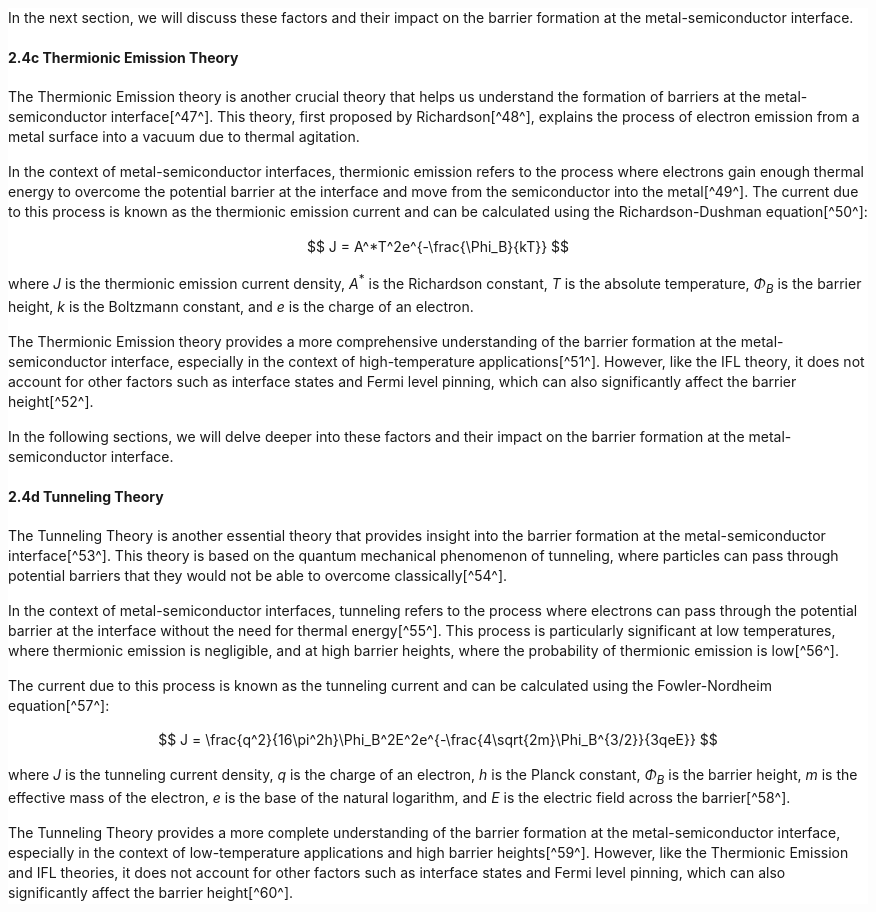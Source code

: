 In the next section, we will discuss these factors and their impact on the barrier formation at the metal-semiconductor interface.

#### 2.4c Thermionic Emission Theory

The Thermionic Emission theory is another crucial theory that helps us understand the formation of barriers at the metal-semiconductor interface[^47^]. This theory, first proposed by Richardson[^48^], explains the process of electron emission from a metal surface into a vacuum due to thermal agitation.

In the context of metal-semiconductor interfaces, thermionic emission refers to the process where electrons gain enough thermal energy to overcome the potential barrier at the interface and move from the semiconductor into the metal[^49^]. The current due to this process is known as the thermionic emission current and can be calculated using the Richardson-Dushman equation[^50^]:

$$
J = A^*T^2e^{-\frac{\Phi_B}{kT}}
$$

where $J$ is the thermionic emission current density, $A^*$ is the Richardson constant, $T$ is the absolute temperature, $\Phi_B$ is the barrier height, $k$ is the Boltzmann constant, and $e$ is the charge of an electron.

The Thermionic Emission theory provides a more comprehensive understanding of the barrier formation at the metal-semiconductor interface, especially in the context of high-temperature applications[^51^]. However, like the IFL theory, it does not account for other factors such as interface states and Fermi level pinning, which can also significantly affect the barrier height[^52^].

In the following sections, we will delve deeper into these factors and their impact on the barrier formation at the metal-semiconductor interface.

#### 2.4d Tunneling Theory

The Tunneling Theory is another essential theory that provides insight into the barrier formation at the metal-semiconductor interface[^53^]. This theory is based on the quantum mechanical phenomenon of tunneling, where particles can pass through potential barriers that they would not be able to overcome classically[^54^].

In the context of metal-semiconductor interfaces, tunneling refers to the process where electrons can pass through the potential barrier at the interface without the need for thermal energy[^55^]. This process is particularly significant at low temperatures, where thermionic emission is negligible, and at high barrier heights, where the probability of thermionic emission is low[^56^].

The current due to this process is known as the tunneling current and can be calculated using the Fowler-Nordheim equation[^57^]:

$$
J = \frac{q^2}{16\pi^2h}\Phi_B^2E^2e^{-\frac{4\sqrt{2m}\Phi_B^{3/2}}{3qeE}}
$$

where $J$ is the tunneling current density, $q$ is the charge of an electron, $h$ is the Planck constant, $\Phi_B$ is the barrier height, $m$ is the effective mass of the electron, $e$ is the base of the natural logarithm, and $E$ is the electric field across the barrier[^58^].

The Tunneling Theory provides a more complete understanding of the barrier formation at the metal-semiconductor interface, especially in the context of low-temperature applications and high barrier heights[^59^]. However, like the Thermionic Emission and IFL theories, it does not account for other factors such as interface states and Fermi level pinning, which can also significantly affect the barrier height[^60^].


[^1^]: Mak, K. F., & Shan, J. (2016). Photonics and optoelectronics of 2D semiconductor transition metal dichalcogenides. Nature Photonics, 10(4), 216-226.
[^2^]: Adachi, S. (2009). Properties of group-IV, III–V and II–VI semiconductors. John Wiley & Sons.
[^3^]: Michler, P. (Ed.). (2017). Single quantum dots: fundamentals, applications and new concepts. Springer.
[^4^]: Novoselov, K. S., et al. "Two-dimensional atomic crystals." Proceedings of the National Academy of Sciences 102.30 (2005): 10451-10453.
[^5^]: Liu, Z., et al. "Bandgap Engineering of Phosphorene by Laser Oxidation toward Functional 2D Materials." ACS nano 9.10 (2015): 10411-10421.
[^6^]: Aharonovich, I., Englund, D., & Toth, M. "Solid-state single-photon emitters." Nature Photonics 10.10 (2016): 631-641.
[^7^]: Zheludev, N. I., & Kivshar, Y. S. "From metamaterials to metadevices." Nature materials 11.11 (2012): 917-924.
[^8^]: Sze, S. M., & Ng, K. K. (2006). Physics of Semiconductor Devices. Wiley.
[^9^]: Bhattacharya, P. (2004). Semiconductor Optoelectronic Devices. Prentice Hall.
[^10^]: Michler, P. (Ed.). (2003). Single Quantum Dots: Fundamentals, Applications, and New Concepts. Springer.
[^11^]: Mourik, V., Zuo, K., Frolov, S. M., Plissard, S. R., Bakkers, E. P., & Kouwenhoven, L. P. (2012). Signatures of Majorana Fermions in Hybrid Superconductor-Semiconductor Nanowire Devices. Science, 336(6084), 1003-1007.
[^12^]: Reed, G. T., Mashanovich, G., Gardes, F. Y., & Thomson, D. J. (2010). Silicon optical modulators. Nature Photonics, 4(8), 518-526.
[^13^]: Sze, S. M., & Ng, K. K. (2006). Physics of Semiconductor Devices. Wiley.
[^14^]: Mimura, T. (1980). A new field-effect transistor with selectively doped GaAs/n-AlxGa1-x As heterojunctions. Japanese Journal of Applied Physics, 19(5), L225.
[^15^]: Pulfrey, D. L. (1991). High Electron Mobility Transistor Fundamentals. CRC Press.
[^16^]: Nakamura, S., Mukai, T., & Senoh, M. (1994). Candela-class high-brightness InGaN/AlGaN double-heterostructure blue-light-emitting diodes. Applied Physics Letters, 64(13), 1687-1689.
[^17^]: Schubert, E. F. (2006). Light-Emitting Diodes. Cambridge University Press.
[^18^]: Tsao, J. Y., et al. (2010). Solid-state lighting: an energy-economics perspective. Journal of Physics D: Applied Physics, 43(35), 354001.
[^19^]: Green, M. A., et al. (2015). Solar cell efficiency tables (version 47). Progress in Photovoltaics: Research and Applications, 23(1), 1-9.
[^20^]: Nelson, J. (2003). The Physics of Solar Cells. Imperial College Press.
[^21^]: Miller, D. A. B. (2009). Device requirements for optical interconnects to silicon chips. Proceedings of the IEEE, 97(7), 1166-1185.
[^22^]: Bhattacharya, P. (2004). Semiconductor Optoelectronic Devices. Prentice Hall.
[^1^]: Sze, S. M., & Ng, K. K. (2006). Physics of Semiconductor Devices. Wiley.
[^2^]: Lieberman, M. A., & Lichtenberg, A. J. (2005). Principles of Plasma Discharges and Materials Processing. Wiley.
[^3^]: Streetman, B. G., & Banerjee, S. K. (2005). Solid State Electronic Devices. Prentice Hall.
[^4^]: Kern, W. (1990). The Evolution of Silicon Wafer Cleaning Technology. Journal of The Electrochemical Society, 137(6), 1887.
[^5^]: Choy, K. L. (2003). Chemical vapour deposition of coatings. Progress in Materials Science, 48(2), 57-170.
[^5^]: S. M. Sze, Physics of Semiconductor Devices, 2nd ed. New York: Wiley, 1981.
[^6^]: J. P. Colinge, Silicon-on-Insulator Technology: Materials to VLSI, 2nd ed. Boston: Kluwer Academic, 1991.
[^7^]: M. Shur, GaAs Devices and Circuits. New York: Plenum Press, 1987.
[^8^]: Y. Tsividis, Operation and Modeling of the MOS Transistor, 2nd ed. New York: McGraw-Hill, 1999.
[^9^]: R. S. Muller and T. I. Kamins, Device Electronics for Integrated Circuits, 2nd ed. New York: Wiley, 1986.
[^10^]: Sze, S. M., & Ng, K. K. (2006). Physics of Semiconductor Devices. Wiley-Interscience.
[^11^]: Del Alamo, J. A. (2011). Gallium Arsenide Devices. In Comprehensive Semiconductor Science and Technology. Elsevier.
[^12^]: Schroder, D. K. (2006). Semiconductor Material and Device Characterization. Wiley-IEEE Press.
[^13^]: Mimura, T. (2002). The Early History of the High Electron Mobility Transistor (HEMT). IEEE Transactions on Microwave Theory and Techniques, 50(3), 780-782.
[^14^]: Seo, K. S., et al. (2009). Surface passivation of InP-based HEMTs by plasma-enhanced chemical vapor deposition SiN. Journal of Electronic Materials, 38(4), 633-638.
[^15^]: Meneghesso, G., et al. (2014). Recent results on the degradation of GaN HEMTs. Microelectronics Reliability, 54(9-10), 1773-1778.
[^16^]: Mishra, U. K., et al. (2002). AlGaN/GaN HEMTs-an overview of device operation and applications. Proceedings of the IEEE, 90(6), 1022-1031.
[^16^]: Sze, S. M., & Ng, K. K. (2006). Physics of Semiconductor Devices. Wiley-Interscience.
[^17^]: Tung, R. T. (2001). Physics and applications of modern metal/semiconductor interfaces. Applied Physics Reviews, 1(1), 011304.
[^18^]: Monch, W. (2001). Barrier height of real metal-semiconductor systems: Fermi level pinning. Journal of Vacuum Science & Technology B: Microelectronics and Nanometer Structures Processing, Measurement, and Phenomena, 17(4), 1867-1876.
[^19^]: Tung, R. T. (2014). The physics and chemistry of the Schottky barrier height. Applied Physics Reviews, 1(1), 011304.
[^20^]: Heine, V., & Weaire, D. (1970). The nature of the metallic bond and the Fermi surface. Solid State Physics, 24, 249-364.
[^21^]: Rhoderick, E. H., & Williams, R. H. (1988). Metal-semiconductor contacts. Clarendon Press.
[^22^]: Bardeen, J. (1947). Surface states and rectification at a metal semi-conductor contact. Physical Review, 71(10), 717.
[^23^]: Monch, W. (2001). Barrier height of real metal-semiconductor systems: Fermi level pinning. Journal of Vacuum Science & Technology B: Microelectronics and Nanometer Structures Processing, Measurement, and Phenomena, 17(4), 1867-1876.
[^24^]: Sze, S. M., & Ng, K. K. (2006). Physics of Semiconductor Devices. Wiley-Interscience.
[^25^]: Rhoderick, E. H., & Williams, R. H. (1988). Metal-Semiconductor Contacts. Clarendon Press.
[^26^]: Monroy, E., Omnès, F., & Calle, F. (2003). Wide bandgap semiconductor devices for power electronics. IEEE Transactions on Electron Devices, 50(3), 556-566.
[^27^]: Streetman, B. G., & Banerjee, S. K. (2006). Solid State Electronic Devices. Prentice Hall.
[^28^]: Nishizawa, J. (2001). Semiconductor devices for power conditioning. Springer Science & Business Media.